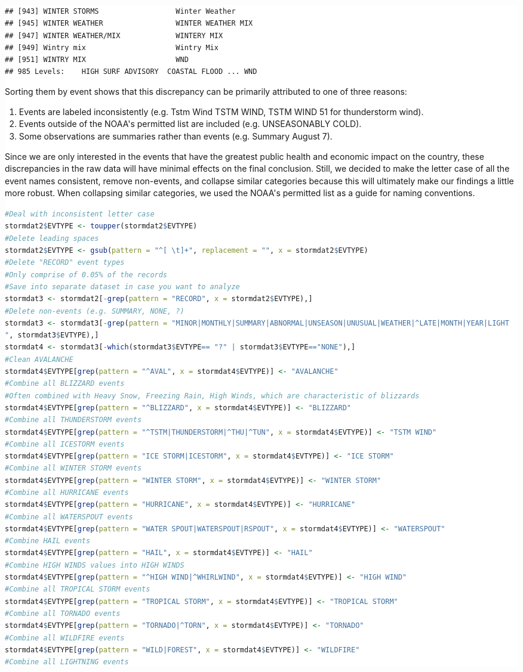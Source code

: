 ```
## [943] WINTER STORMS                  Winter Weather                
## [945] WINTER WEATHER                 WINTER WEATHER MIX            
## [947] WINTER WEATHER/MIX             WINTERY MIX                   
## [949] Wintry mix                     Wintry Mix                    
## [951] WINTRY MIX                     WND                           
## 985 Levels:    HIGH SURF ADVISORY  COASTAL FLOOD ... WND
```

Sorting them by event shows that this discrepancy can be primarily attributed to one of three reasons:

1. Events are labeled inconsistently (e.g. Tstm Wind TSTM WIND, TSTM WIND 51 for thunderstorm wind).
2. Events outside of the NOAA's permitted list are included (e.g. UNSEASONABLY COLD).
3. Some observations are summaries rather than events (e.g. Summary August 7).

Since we are only interested in the events that have the greatest public health and economic impact on the country, these discrepancies in the raw data will have minimal effects on the final conclusion. Still, we decided to make the letter case of all the event names consistent, remove non-events, and collapse similar categories because this will ultimately make our findings a little more robust. When collapsing similar categories, we used the NOAA's permitted list as a guide for naming conventions.


```r
#Deal with inconsistent letter case
stormdat2$EVTYPE <- toupper(stormdat2$EVTYPE)
#Delete leading spaces
stormdat2$EVTYPE <- gsub(pattern = "^[ \t]+", replacement = "", x = stormdat2$EVTYPE)
#Delete "RECORD" event types
#Only comprise of 0.05% of the records
#Save into separate dataset in case you want to analyze
stormdat3 <- stormdat2[-grep(pattern = "RECORD", x = stormdat2$EVTYPE),]
#Delete non-events (e.g. SUMMARY, NONE, ?)
stormdat3 <- stormdat3[-grep(pattern = "MINOR|MONTHLY|SUMMARY|ABNORMAL|UNSEASON|UNUSUAL|WEATHER|^LATE|MONTH|YEAR|LIGHT ", stormdat3$EVTYPE),]
stormdat4 <- stormdat3[-which(stormdat3$EVTYPE== "?" | stormdat3$EVTYPE=="NONE"),]
#Clean AVALANCHE
stormdat4$EVTYPE[grep(pattern = "^AVAL", x = stormdat4$EVTYPE)] <- "AVALANCHE"
#Combine all BLIZZARD events
#Often combined with Heavy Snow, Freezing Rain, High Winds, which are characteristic of blizzards
stormdat4$EVTYPE[grep(pattern = "^BLIZZARD", x = stormdat4$EVTYPE)] <- "BLIZZARD"
#Combine all THUNDERSTORM events
stormdat4$EVTYPE[grep(pattern = "^TSTM|THUNDERSTORM|^THU|^TUN", x = stormdat4$EVTYPE)] <- "TSTM WIND"
#Combine all ICESTORM events
stormdat4$EVTYPE[grep(pattern = "ICE STORM|ICESTORM", x = stormdat4$EVTYPE)] <- "ICE STORM"
#Combine all WINTER STORM events
stormdat4$EVTYPE[grep(pattern = "WINTER STORM", x = stormdat4$EVTYPE)] <- "WINTER STORM"
#Combine all HURRICANE events
stormdat4$EVTYPE[grep(pattern = "HURRICANE", x = stormdat4$EVTYPE)] <- "HURRICANE"
#Combine all WATERSPOUT events
stormdat4$EVTYPE[grep(pattern = "WATER SPOUT|WATERSPOUT|RSPOUT", x = stormdat4$EVTYPE)] <- "WATERSPOUT"
#Combine HAIL events
stormdat4$EVTYPE[grep(pattern = "HAIL", x = stormdat4$EVTYPE)] <- "HAIL"
#Combine HIGH WINDS values into HIGH WINDS
stormdat4$EVTYPE[grep(pattern = "^HIGH WIND|^WHIRLWIND", x = stormdat4$EVTYPE)] <- "HIGH WIND"
#Combine all TROPICAL STORM events
stormdat4$EVTYPE[grep(pattern = "TROPICAL STORM", x = stormdat4$EVTYPE)] <- "TROPICAL STORM"
#Combine all TORNADO events
stormdat4$EVTYPE[grep(pattern = "TORNADO|^TORN", x = stormdat4$EVTYPE)] <- "TORNADO"
#Combine all WILDFIRE events
stormdat4$EVTYPE[grep(pattern = "WILD|FOREST", x = stormdat4$EVTYPE)] <- "WILDFIRE"
#Combine all LIGHTNING events
```